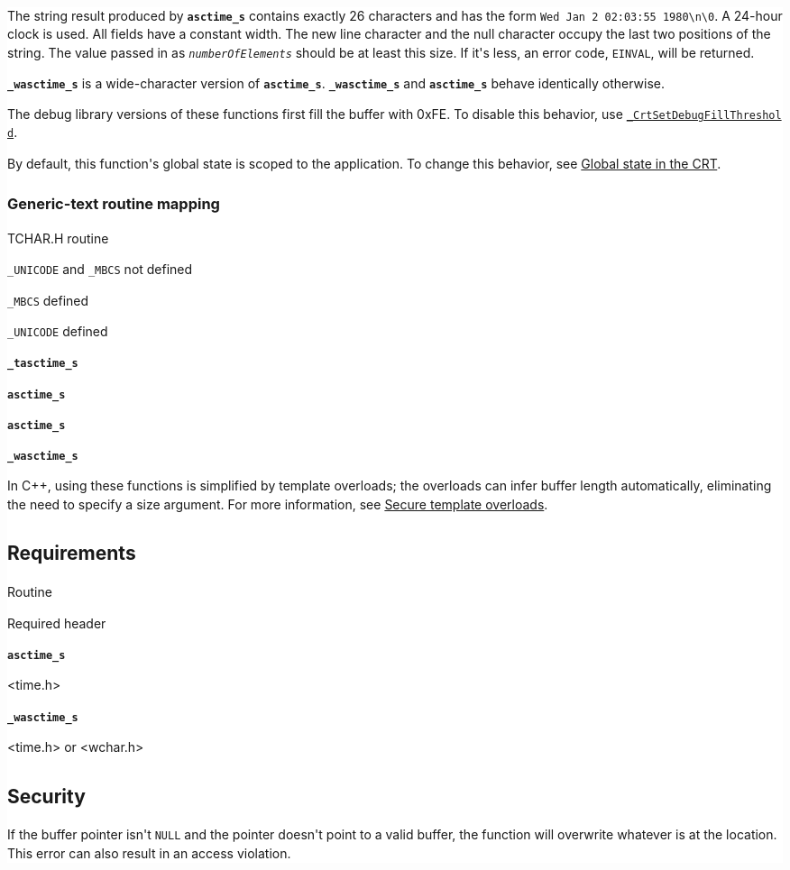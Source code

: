 The string result produced by **`asctime_s`** contains exactly 26 characters and has the form `Wed Jan 2 02:03:55 1980\n\0`. A 24-hour clock is used. All fields have a constant width. The new line character and the null character occupy the last two positions of the string. The value passed in as _`numberOfElements`_ should be at least this size. If it's less, an error code, `EINVAL`, will be returned.

**`_wasctime_s`** is a wide-character version of **`asctime_s`**. **`_wasctime_s`** and **`asctime_s`** behave identically otherwise.

The debug library versions of these functions first fill the buffer with 0xFE. To disable this behavior, use [`_CrtSetDebugFillThreshold`](https://learn.microsoft.com/en-us/cpp/c-runtime-library/reference/crtsetdebugfillthreshold?view=msvc-170).

By default, this function's global state is scoped to the application. To change this behavior, see [Global state in the CRT](https://learn.microsoft.com/en-us/cpp/c-runtime-library/global-state?view=msvc-170).

### Generic-text routine mapping

TCHAR.H routine

`_UNICODE` and `_MBCS` not defined

`_MBCS` defined

`_UNICODE` defined

**`_tasctime_s`**

**`asctime_s`**

**`asctime_s`**

**`_wasctime_s`**

In C++, using these functions is simplified by template overloads; the overloads can infer buffer length automatically, eliminating the need to specify a size argument. For more information, see [Secure template overloads](https://learn.microsoft.com/en-us/cpp/c-runtime-library/secure-template-overloads?view=msvc-170).

## Requirements

Routine

Required header

**`asctime_s`**

<time.h>

**`_wasctime_s`**

<time.h> or <wchar.h>

## Security

If the buffer pointer isn't `NULL` and the pointer doesn't point to a valid buffer, the function will overwrite whatever is at the location. This error can also result in an access violation.
